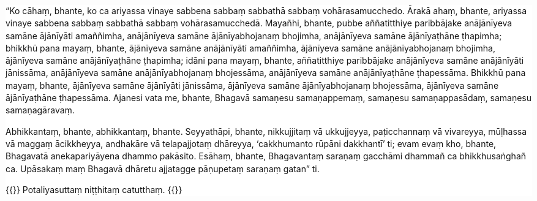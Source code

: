 “Ko cāhaṃ, bhante, ko ca ariyassa vinaye sabbena sabbaṃ sabbathā sabbaṃ vohārasamucchedo. Ārakā ahaṃ, bhante, ariyassa vinaye sabbena sabbaṃ sabbathā sabbaṃ vohārasamucchedā. Mayañhi, bhante, pubbe aññatitthiye paribbājake anājānīyeva samāne ājānīyāti amaññimha, anājānīyeva samāne ājānīyabhojanaṃ bhojimha, anājānīyeva samāne ājānīyaṭhāne ṭhapimha; bhikkhū pana mayaṃ, bhante, ājānīyeva samāne anājānīyāti amaññimha, ājānīyeva samāne anājānīyabhojanaṃ bhojimha, ājānīyeva samāne anājānīyaṭhāne ṭhapimha; idāni pana mayaṃ, bhante, aññatitthiye paribbājake anājānīyeva samāne anājānīyāti jānissāma, anājānīyeva samāne anājānīyabhojanaṃ bhojessāma, anājānīyeva samāne anājānīyaṭhāne ṭhapessāma. Bhikkhū pana mayaṃ, bhante, ājānīyeva samāne ājānīyāti jānissāma, ājānīyeva samāne ājānīyabhojanaṃ bhojessāma, ājānīyeva samāne ājānīyaṭhāne ṭhapessāma. Ajanesi vata me, bhante, Bhagavā samaṇesu samaṇappemaṃ, samaṇesu samaṇappasādaṃ, samaṇesu samaṇagāravaṃ.

Abhikkantaṃ, bhante, abhikkantaṃ, bhante. Seyyathāpi, bhante, nikkujjitaṃ vā ukkujjeyya, paṭicchannaṃ vā vivareyya, mūḷhassa vā maggaṃ ācikkheyya, andhakāre vā telapajjotaṃ dhāreyya, ‘cakkhumanto rūpāni dakkhantī’ ti; evam evaṃ kho, bhante, Bhagavatā anekapariyāyena dhammo pakāsito. Esāhaṃ, bhante, Bhagavantaṃ saraṇaṃ gacchāmi dhammañ ca bhikkhusaṅghañ ca. Upāsakaṃ maṃ Bhagavā dhāretu ajjatagge pāṇupetaṃ saraṇaṃ gatan” ti.


{{<eof>}}
    Potaliyasuttaṃ niṭṭhitaṃ catutthaṃ.
{{</eof>}}
